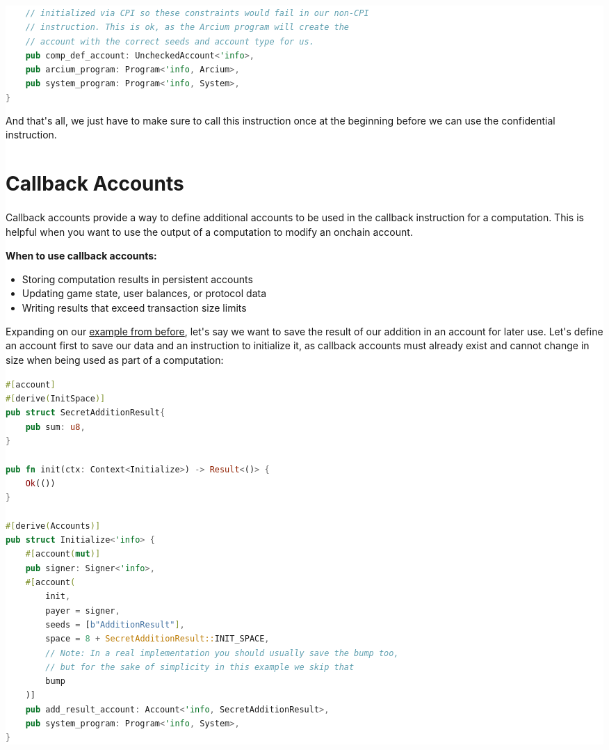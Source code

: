 ```rust
    // initialized via CPI so these constraints would fail in our non-CPI
    // instruction. This is ok, as the Arcium program will create the
    // account with the correct seeds and account type for us.
    pub comp_def_account: UncheckedAccount<'info>,
    pub arcium_program: Program<'info, Arcium>,
    pub system_program: Program<'info, System>,
}
```

And that's all, we just have to make sure to call this instruction once at the beginning before we can use the confidential instruction.

# Callback Accounts

Callback accounts provide a way to define additional accounts to be used in the callback instruction for a computation. This is helpful when you want to use the output of a computation to modify an onchain account.

**When to use callback accounts:**

* Storing computation results in persistent accounts
* Updating game state, user balances, or protocol data
* Writing results that exceed transaction size limits

Expanding on our [example from before](), let's say we want to save the result of our addition in an account for later use. Let's define an account first to save our data and an instruction to initialize it, as callback accounts must already exist and cannot change in size when being used as part of a computation:

```rust
#[account]
#[derive(InitSpace)]
pub struct SecretAdditionResult{
    pub sum: u8,
}

pub fn init(ctx: Context<Initialize>) -> Result<()> {
    Ok(())
}

#[derive(Accounts)]
pub struct Initialize<'info> {
    #[account(mut)]
    pub signer: Signer<'info>,
    #[account(
        init,
        payer = signer,
        seeds = [b"AdditionResult"],
        space = 8 + SecretAdditionResult::INIT_SPACE,
        // Note: In a real implementation you should usually save the bump too,
        // but for the sake of simplicity in this example we skip that
        bump
    )]
    pub add_result_account: Account<'info, SecretAdditionResult>,
    pub system_program: Program<'info, System>,
}
```
